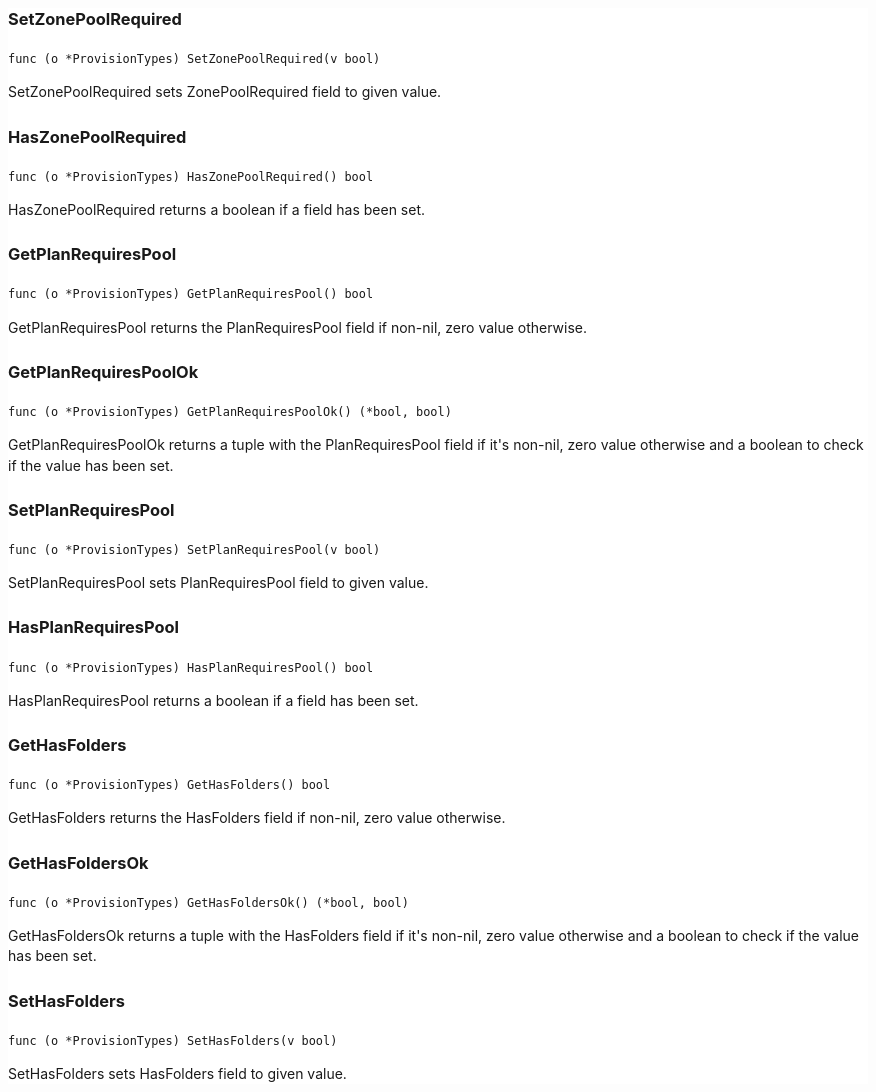 ### SetZonePoolRequired

`func (o *ProvisionTypes) SetZonePoolRequired(v bool)`

SetZonePoolRequired sets ZonePoolRequired field to given value.

### HasZonePoolRequired

`func (o *ProvisionTypes) HasZonePoolRequired() bool`

HasZonePoolRequired returns a boolean if a field has been set.

### GetPlanRequiresPool

`func (o *ProvisionTypes) GetPlanRequiresPool() bool`

GetPlanRequiresPool returns the PlanRequiresPool field if non-nil, zero value otherwise.

### GetPlanRequiresPoolOk

`func (o *ProvisionTypes) GetPlanRequiresPoolOk() (*bool, bool)`

GetPlanRequiresPoolOk returns a tuple with the PlanRequiresPool field if it's non-nil, zero value otherwise
and a boolean to check if the value has been set.

### SetPlanRequiresPool

`func (o *ProvisionTypes) SetPlanRequiresPool(v bool)`

SetPlanRequiresPool sets PlanRequiresPool field to given value.

### HasPlanRequiresPool

`func (o *ProvisionTypes) HasPlanRequiresPool() bool`

HasPlanRequiresPool returns a boolean if a field has been set.

### GetHasFolders

`func (o *ProvisionTypes) GetHasFolders() bool`

GetHasFolders returns the HasFolders field if non-nil, zero value otherwise.

### GetHasFoldersOk

`func (o *ProvisionTypes) GetHasFoldersOk() (*bool, bool)`

GetHasFoldersOk returns a tuple with the HasFolders field if it's non-nil, zero value otherwise
and a boolean to check if the value has been set.

### SetHasFolders

`func (o *ProvisionTypes) SetHasFolders(v bool)`

SetHasFolders sets HasFolders field to given value.
